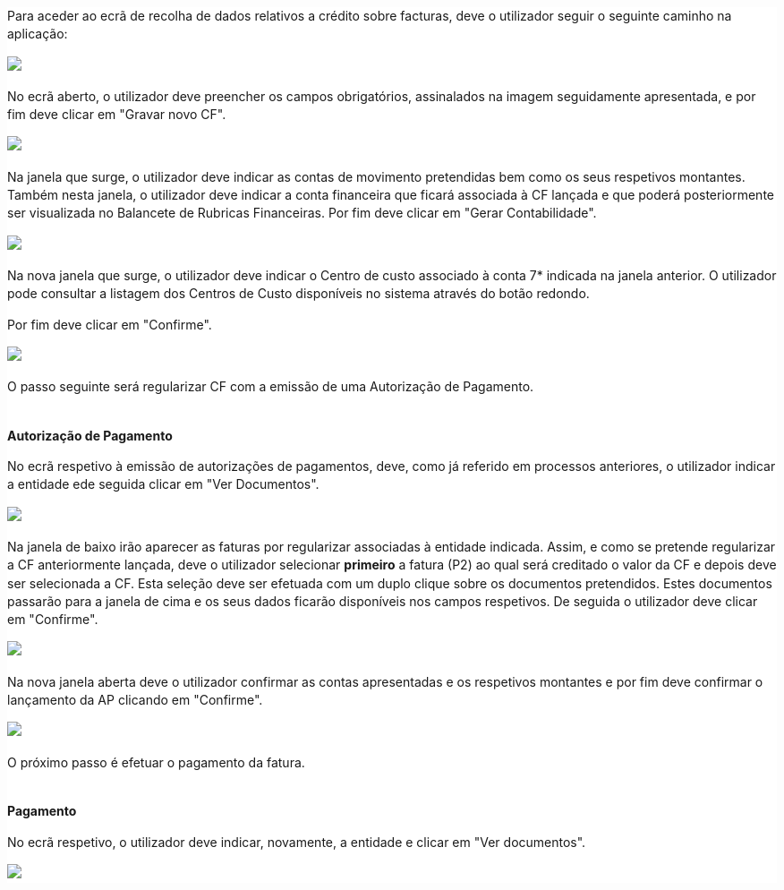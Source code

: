 Para aceder ao ecrã de recolha de dados relativos a crédito sobre facturas, deve o utilizador seguir o seguinte caminho na aplicação:

![](https://spmssicc.github.io/pages/markdown/mu_snc_ap.assets/mu_snc_ap-96bc1e03.png)

No ecrã aberto, o utilizador deve preencher os campos obrigatórios, assinalados na imagem seguidamente apresentada, e por fim deve clicar em "Gravar novo CF".

![](https://spmssicc.github.io/pages/markdown/mu_snc_ap.assets/mu_snc_ap-e1c149d2.png)

Na janela que surge, o utilizador deve indicar as contas de movimento pretendidas bem como os seus respetivos montantes. Também nesta janela, o utilizador deve indicar a conta financeira que ficará associada à CF lançada e que poderá posteriormente ser visualizada no Balancete de Rubricas Financeiras. Por fim deve clicar em "Gerar Contabilidade".

![](https://spmssicc.github.io/pages/markdown/mu_snc_ap.assets/mu_snc_ap-1a126468.png)

Na nova janela que surge, o utilizador deve indicar o Centro de custo associado à conta 7* indicada na janela anterior. O utilizador pode consultar a listagem dos Centros de Custo disponíveis no sistema através do botão redondo.

Por fim deve clicar em "Confirme".

![](https://spmssicc.github.io/pages/markdown/mu_snc_ap.assets/mu_snc_ap-0333dd91.png)

O passo seguinte será regularizar CF com a emissão de uma Autorização de Pagamento.

</br> **Autorização de Pagamento**

No ecrã respetivo à emissão de autorizações de pagamentos, deve, como já referido em processos anteriores, o utilizador indicar a entidade ede seguida clicar em "Ver Documentos".  

![](https://spmssicc.github.io/pages/markdown/mu_snc_ap.assets/mu_snc_ap-86ee2b63.png)

Na janela de baixo irão aparecer as faturas por regularizar associadas à entidade indicada. Assim, e como se pretende regularizar a CF anteriormente lançada, deve o utilizador selecionar **primeiro** a fatura (P2) ao qual será creditado o valor da CF e depois deve ser selecionada a CF. Esta seleção deve ser efetuada com um duplo clique sobre os documentos pretendidos. Estes documentos passarão para a janela de cima e os seus dados ficarão disponíveis nos campos respetivos. De seguida o utilizador deve clicar em "Confirme".

![](https://spmssicc.github.io/pages/markdown/mu_snc_ap.assets/ap_cf.gif)

Na nova janela aberta deve o utilizador confirmar as contas apresentadas e os respetivos montantes e por fim deve confirmar o lançamento da AP clicando em "Confirme".

![](https://spmssicc.github.io/pages/markdown/mu_snc_ap.assets/mu_snc_ap-43f1339a.png)

O próximo passo é efetuar o pagamento da fatura.

</br> **Pagamento**

No ecrã respetivo, o utilizador deve indicar, novamente, a entidade e clicar em "Ver documentos".

![](https://spmssicc.github.io/pages/markdown/mu_snc_ap.assets/mu_snc_ap-ced47f65.png)
